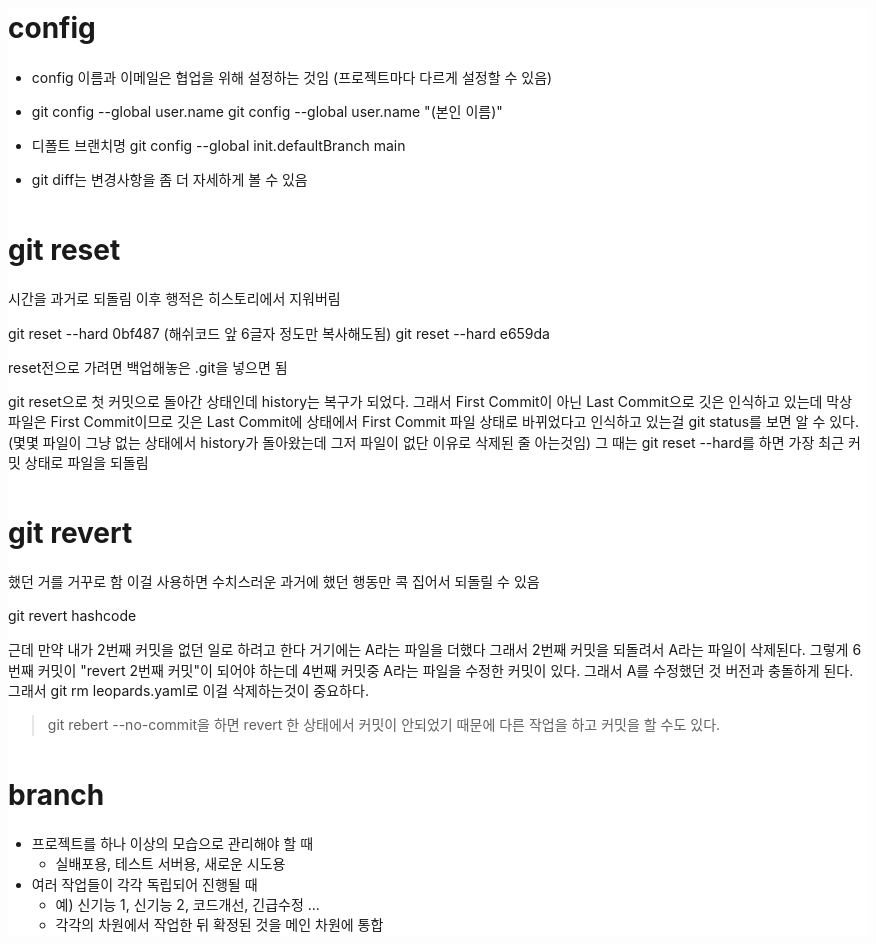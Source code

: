 # config
- config 이름과 이메일은 협업을 위해 설정하는 것임
(프로젝트마다 다르게 설정할 수 있음)
- git config --global user.name
git config --global user.name "(본인 이름)"

- 디폴트 브랜치명
git config --global init.defaultBranch main


- git diff는 변경사항을 좀 더 자세하게 볼 수 있음

# git reset
 시간을 과거로 되돌림
 이후 행적은 히스토리에서 지워버림
 
 git reset --hard 0bf487 (해쉬코드 앞 6글자 정도만 복사해도됨)
 git reset --hard e659da
 
 reset전으로 가려면 백업해놓은 .git을 넣으면 됨
 
 git reset으로 첫 커밋으로 돌아간 상태인데 history는 복구가 되었다.
 그래서 First Commit이 아닌 Last Commit으로 깃은 인식하고 있는데 막상 파일은 First Commit이므로 깃은 Last Commit에 상태에서 First Commit 파일 상태로 바뀌었다고 인식하고 있는걸 git status를 보면 알 수 있다.(몇몇 파일이 그냥 없는 상태에서 history가 돌아왔는데 그저 파일이 없단 이유로 삭제된 줄 아는것임)
 그 때는 git reset --hard를 하면 가장 최근 커밋 상태로 파일을 되돌림
 
# git revert
 했던 거를 거꾸로 함
 이걸 사용하면 수치스러운 과거에 했던 행동만 콕 집어서 되돌릴 수 있음
 
 git revert hashcode
 
 근데 만약 내가 2번째 커밋을 없던 일로 하려고 한다
 거기에는 A라는 파일을 더했다
 그래서 2번째 커밋을 되돌려서 A라는 파일이 삭제된다.
 그렇게 6번째 커밋이 "revert 2번째 커밋"이 되어야 하는데
 4번째 커밋중 A라는 파일을 수정한 커밋이 있다.
 그래서 A를 수정했던 것 버전과 충돌하게 된다.
 그래서 git rm leopards.yaml로 이걸 삭제하는것이 중요하다.
 
 >git rebert --no-commit을 하면 revert 한 상태에서 커밋이 안되었기 때문에 다른 작업을 하고 커밋을 할 수도 있다.
 
 # branch
 
 - 프로젝트를 하나 이상의 모습으로 관리해야 할 때
 	- 실배포용, 테스트 서버용, 새로운 시도용
 - 여러 작업들이 각각 독립되어 진행될 때
   - 예) 신기능 1, 신기능 2, 코드개선, 긴급수정 ...
   - 각각의 차원에서 작업한 뒤 확정된 것을 메인 차원에 통합
   